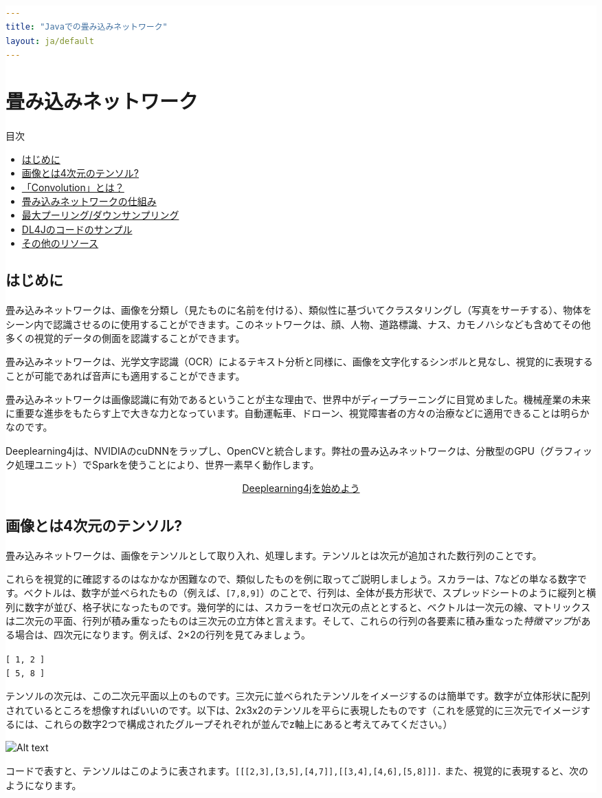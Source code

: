 ```yaml
---
title: "Javaでの畳み込みネットワーク"
layout: ja/default
---
```


# 畳み込みネットワーク

目次

* <a href="#intro">はじめに</a>
* <a href="#tensors">画像とは4次元のテンソル?</a>
* <a href="#define">「Convolution」とは？</a>
* <a href="#work">畳み込みネットワークの仕組み</a>
* <a href="#max">最大プーリング/ダウンサンプリング</a>
* <a href="#code">DL4Jのコードのサンプル</a>
* <a href="#resource">その他のリソース</a>

## <a name="intro">はじめに</a>

畳み込みネットワークは、画像を分類し（見たものに名前を付ける）、類似性に基づいてクラスタリングし（写真をサーチする）、物体をシーン内で認識させるのに使用することができます。このネットワークは、顔、人物、道路標識、ナス、カモノハシなども含めてその他多くの視覚的データの側面を認識することができます。 

畳み込みネットワークは、光学文字認識（OCR）によるテキスト分析と同様に、画像を文字化するシンボルと見なし、視覚的に表現することが可能であれば音声にも適用することができます。

畳み込みネットワークは画像認識に有効であるということが主な理由で、世界中がディープラーニングに目覚めました。機械産業の未来に重要な進歩をもたらす上で大きな力となっています。自動運転車、ドローン、視覚障害者の方々の治療などに適用できることは明らかなのです。 

Deeplearning4jは、NVIDIAのcuDNNをラップし、OpenCVと統合します。弊社の畳み込みネットワークは、分散型のGPU（グラフィック処理ユニット）でSparkを使うことにより、世界一素早く動作します。

<p align="center">
<a href="http://deeplearning4j.org/quickstart" class="btn btn-custom" onClick="ga('send', 'event', ‘quickstart', 'click');">Deeplearning4jを始めよう</a>
</p>

## <a name="tensors">画像とは4次元のテンソル?</a>

畳み込みネットワークは、画像をテンソルとして取り入れ、処理します。テンソルとは次元が追加された数行列のことです。 

これらを視覚的に確認するのはなかなか困難なので、類似したものを例に取ってご説明しましょう。スカラーは、7などの単なる数字です。ベクトルは、数字が並べられたもの（例えば、`[7,8,9]`）のことで、行列は、全体が長方形状で、スプレッドシートのように縦列と横列に数字が並び、格子状になったものです。幾何学的には、スカラーをゼロ次元の点ととすると、ベクトルは一次元の線、マトリックスは二次元の平面、行列が積み重なったものは三次元の立方体と言えます。そして、これらの行列の各要素に積み重なった*特徴マップ*がある場合は、四次元になります。例えば、2×2の行列を見てみましょう。

    [ 1, 2 ] 
    [ 5, 8 ]

テンソルの次元は、この二次元平面以上のものです。三次元に並べられたテンソルをイメージするのは簡単です。数字が立体形状に配列されているところを想像すればいいのです。以下は、2x3x2のテンソルを平らに表現したものです（これを感覚的に三次元でイメージするには、これらの数字2つで構成されたグループそれぞれが並んでz軸上にあると考えてみてください。）

![Alt text](./img/tensor.png) 

コードで表すと、テンソルはこのように表されます。`[[[2,3],[3,5],[4,7]],[[3,4],[4,6],[5,8]]].` また、視覚的に表現すると、次のようになります。 

